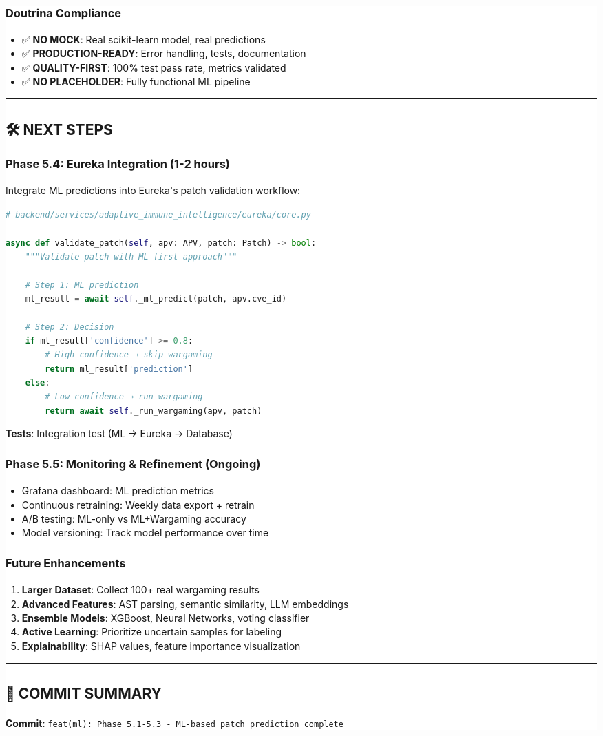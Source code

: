 ### Doutrina Compliance
- ✅ **NO MOCK**: Real scikit-learn model, real predictions
- ✅ **PRODUCTION-READY**: Error handling, tests, documentation
- ✅ **QUALITY-FIRST**: 100% test pass rate, metrics validated
- ✅ **NO PLACEHOLDER**: Fully functional ML pipeline

---

## 🛠️ NEXT STEPS

### Phase 5.4: Eureka Integration (1-2 hours)
Integrate ML predictions into Eureka's patch validation workflow:

```python
# backend/services/adaptive_immune_intelligence/eureka/core.py

async def validate_patch(self, apv: APV, patch: Patch) -> bool:
    """Validate patch with ML-first approach"""
    
    # Step 1: ML prediction
    ml_result = await self._ml_predict(patch, apv.cve_id)
    
    # Step 2: Decision
    if ml_result['confidence'] >= 0.8:
        # High confidence → skip wargaming
        return ml_result['prediction']
    else:
        # Low confidence → run wargaming
        return await self._run_wargaming(apv, patch)
```

**Tests**: Integration test (ML → Eureka → Database)

### Phase 5.5: Monitoring & Refinement (Ongoing)
- Grafana dashboard: ML prediction metrics
- Continuous retraining: Weekly data export + retrain
- A/B testing: ML-only vs ML+Wargaming accuracy
- Model versioning: Track model performance over time

### Future Enhancements
1. **Larger Dataset**: Collect 100+ real wargaming results
2. **Advanced Features**: AST parsing, semantic similarity, LLM embeddings
3. **Ensemble Models**: XGBoost, Neural Networks, voting classifier
4. **Active Learning**: Prioritize uncertain samples for labeling
5. **Explainability**: SHAP values, feature importance visualization

---

## 📝 COMMIT SUMMARY

**Commit**: `feat(ml): Phase 5.1-5.3 - ML-based patch prediction complete`
